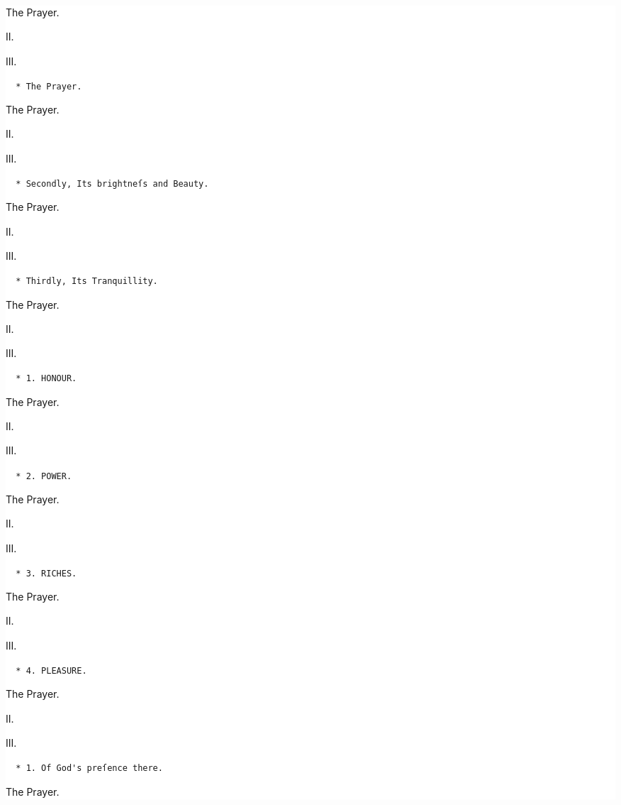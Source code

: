The Prayer.

II.

III.

      * The Prayer.

The Prayer.

II.

III.

      * Secondly, Its brightneſs and Beauty.

The Prayer.

II.

III.

      * Thirdly, Its Tranquillity.

The Prayer.

II.

III.

      * 1. HONOUR.

The Prayer.

II.

III.

      * 2. POWER.

The Prayer.

II.

III.

      * 3. RICHES.

The Prayer.

II.

III.

      * 4. PLEASURE.

The Prayer.

II.

III.

      * 1. Of God's preſence there.

The Prayer.
